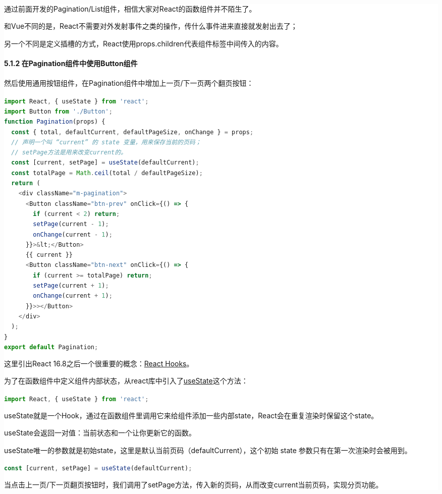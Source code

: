 通过前面开发的Pagination/List组件，相信大家对React的函数组件并不陌生了。

和Vue不同的是，React不需要对外发射事件之类的操作，传什么事件进来直接就发射出去了；

另一个不同是定义插槽的方式，React使用props.children代表组件标签中间传入的内容。

#### 5.1.2 在Pagination组件中使用Button组件

然后使用通用按钮组件，在Pagination组件中增加上一页/下一页两个翻页按钮：

``` JavaScript
import React, { useState } from 'react';
import Button from './Button';
function Pagination(props) {
  const { total, defaultCurrent, defaultPageSize, onChange } = props;
  // 声明一个叫 “current” 的 state 变量，用来保存当前的页码；
  // setPage方法是用来改变current的。
  const [current, setPage] = useState(defaultCurrent);
  const totalPage = Math.ceil(total / defaultPageSize);
  return (
    <div className="m-pagination">
      <Button className="btn-prev" onClick={() => {
        if (current < 2) return;
        setPage(current - 1);
        onChange(current - 1);
      }}>&lt;</Button>
      {{ current }}
      <Button className="btn-next" onClick={() => {
        if (current >= totalPage) return;
        setPage(current + 1);
        onChange(current + 1);
      }}>></Button>
    </div>
  );
}
export default Pagination;
```

这里引出React 16.8之后一个很重要的概念：[React Hooks](https://zh-hans.reactjs.org/docs/hooks-intro.html)。

为了在函数组件中定义组件内部状态，从react库中引入了[useState](https://zh-hans.reactjs.org/docs/hooks-state.html)这个方法：

``` JavaScript
import React, { useState } from 'react';
```

useState就是一个Hook，通过在函数组件里调用它来给组件添加一些内部state，React会在重复渲染时保留这个state。

useState会返回一对值：当前状态和一个让你更新它的函数。

useState唯一的参数就是初始state，这里是默认当前页码（defaultCurrent），这个初始 state 参数只有在第一次渲染时会被用到。

``` JavaScript
const [current, setPage] = useState(defaultCurrent);
```

当点击上一页/下一页翻页按钮时，我们调用了setPage方法，传入新的页码，从而改变current当前页码，实现分页功能。

